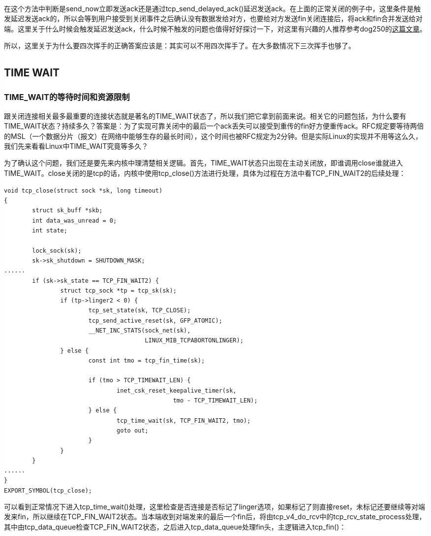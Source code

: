 
在这个方法中判断是send_now立即发送ack还是通过tcp_send_delayed_ack()延迟发送ack。在上面的正常关闭的例子中，这里条件是触发延迟发送ack的，所以会等到用户接受到关闭事件之后确认没有数据发给对方，也要给对方发送fin关闭连接后，将ack和fin合并发送给对端。这里关于什么时候会触发延迟发送ack，什么时候不触发的问题也值得好好探讨一下，对这里有兴趣的人推荐参考dog250的[这篇文章](https://blog.csdn.net/dog250/article/details/52664508)。

所以，这里关于为什么要四次挥手的正确答案应该是：其实可以不用四次挥手了。在大多数情况下三次挥手也够了。

## TIME WAIT

### TIME_WAIT的等待时间和资源限制

跟关闭连接相关最多最重要的连接状态就是著名的TIME_WAIT状态了，所以我们把它拿到前面来说。相关它的问题包括，为什么要有TIME_WAIT状态？持续多久？答案是：为了实现可靠关闭中的最后一个ack丢失可以接受到重传的fin好方便重传ack。RFC规定要等待两倍的MSL（一个数据分片（报文）在网络中能够生存的最长时间），这个时间也被RFC规定为2分钟。但是实际Linux的实现并不用等这么久，我们先来看看Linux中TIME_WAIT究竟等多久？

为了确认这个问题，我们还是要先来内核中理清楚相关逻辑。首先，TIME_WAIT状态只出现在主动关闭放，即谁调用close谁就进入TIME_WAIT。close关闭的是tcp的话，内核中使用tcp_close()方法进行处理，具体为过程在方法中看TCP_FIN_WAIT2的后续处理：

```
void tcp_close(struct sock *sk, long timeout)
{
        struct sk_buff *skb;
        int data_was_unread = 0;
        int state;

        lock_sock(sk);
        sk->sk_shutdown = SHUTDOWN_MASK;
......
        if (sk->sk_state == TCP_FIN_WAIT2) {
                struct tcp_sock *tp = tcp_sk(sk);
                if (tp->linger2 < 0) {
                        tcp_set_state(sk, TCP_CLOSE);
                        tcp_send_active_reset(sk, GFP_ATOMIC);
                        __NET_INC_STATS(sock_net(sk),
                                        LINUX_MIB_TCPABORTONLINGER);
                } else {
                        const int tmo = tcp_fin_time(sk);

                        if (tmo > TCP_TIMEWAIT_LEN) {
                                inet_csk_reset_keepalive_timer(sk,
                                                tmo - TCP_TIMEWAIT_LEN);
                        } else {
                                tcp_time_wait(sk, TCP_FIN_WAIT2, tmo);
                                goto out;
                        }
                }
        }
......
}
EXPORT_SYMBOL(tcp_close);
```

可以看到正常情况下进入tcp_time_wait()处理，这里检查是否连接是否标记了linger选项，如果标记了则直接reset，未标记还要继续等对端发来fin，所以继续在TCP_FIN_WAIT2状态。当本端收到对端发来的最后一个fin后，将由tcp_v4_do_rcv中的tcp_rcv_state_process处理，其中由tcp_data_queue检查TCP_FIN_WAIT2状态，之后进入tcp_data_queue处理fin头，主逻辑进入tcp_fin()：
